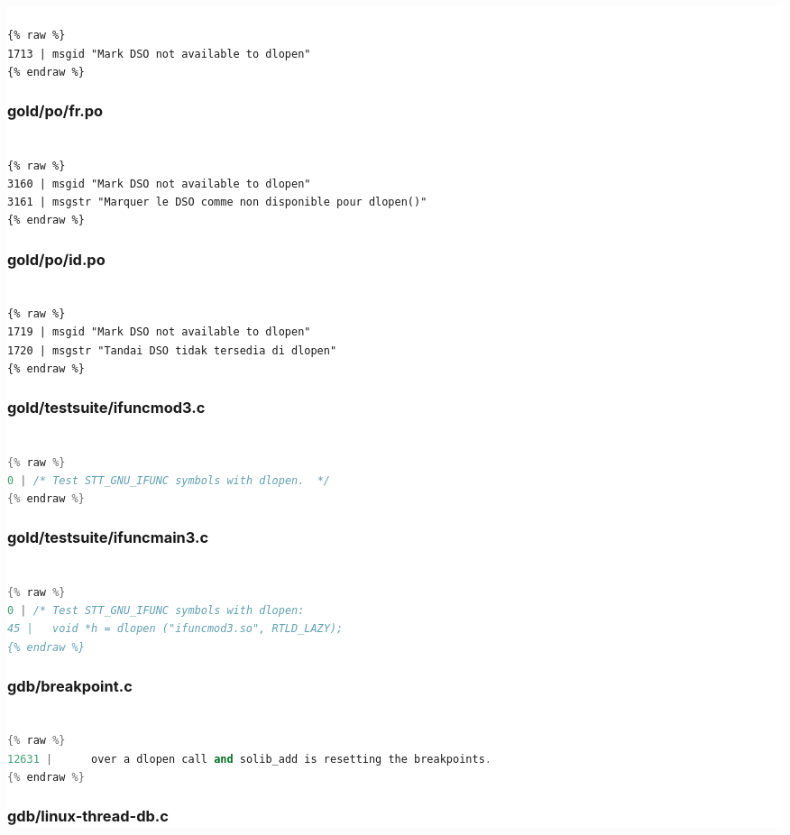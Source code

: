 ```

{% raw %}
1713 | msgid "Mark DSO not available to dlopen"
{% endraw %}

```
### gold/po/fr.po

```

{% raw %}
3160 | msgid "Mark DSO not available to dlopen"
3161 | msgstr "Marquer le DSO comme non disponible pour dlopen()"
{% endraw %}

```
### gold/po/id.po

```

{% raw %}
1719 | msgid "Mark DSO not available to dlopen"
1720 | msgstr "Tandai DSO tidak tersedia di dlopen"
{% endraw %}

```
### gold/testsuite/ifuncmod3.c

```cpp

{% raw %}
0 | /* Test STT_GNU_IFUNC symbols with dlopen.  */
{% endraw %}

```
### gold/testsuite/ifuncmain3.c

```cpp

{% raw %}
0 | /* Test STT_GNU_IFUNC symbols with dlopen:
45 |   void *h = dlopen ("ifuncmod3.so", RTLD_LAZY);
{% endraw %}

```
### gdb/breakpoint.c

```cpp

{% raw %}
12631 |      over a dlopen call and solib_add is resetting the breakpoints.
{% endraw %}

```
### gdb/linux-thread-db.c
